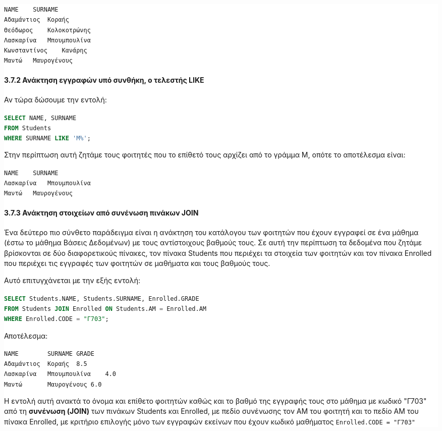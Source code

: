 ```text
NAME	SURNAME
Αδαμάντιος	Κοραής
Θεόδωρος	Κολοκοτρώνης
Λασκαρίνα	Μπουμπουλίνα
Κωνσταντίνος	Κανάρης
Μαντώ	Μαυρογένους
```

#### 3.7.2 Ανάκτηση εγγραφών υπό συνθήκη, ο τελεστής LIKE

Αν τώρα δώσουμε την εντολή:

```sql
SELECT NAME, SURNAME
FROM Students
WHERE SURNAME LIKE 'Μ%';
```
Στην περίπτωση αυτή ζητάμε τους φοιτητές που το επίθετό τους αρχίζει από το γράμμα M, οπότε το αποτέλεσμα είναι:

```text
NAME	SURNAME
Λασκαρίνα	Μπουμπουλίνα
Μαντώ	Μαυρογένους
```


#### 3.7.3 Ανάκτηση στοιχείων από συνένωση πινάκων JOIN

Ένα δεύτερο πιο σύνθετο παράδειγμα είναι η ανάκτηση του κατάλογου των φοιτητών που έχουν εγγραφεί σε ένα μάθημα (έστω το μάθημα Βάσεις Δεδομένων) με τους αντίστοιχους βαθμούς τους. Σε αυτή την περίπτωση τα δεδομένα που ζητάμε βρίσκονται σε δύο διαφορετικούς πίνακες, τον πίνακα Students που περιέχει τα στοιχεία των φοιτητών και τον πίνακα Enrolled που περιέχει τις εγγραφές των φοιτητών σε μαθήματα και τους βαθμούς τους.

Αυτό επιτυγχάνεται με την εξής εντολή:

```sql
SELECT Students.NAME, Students.SURNAME, Enrolled.GRADE 
FROM Students JOIN Enrolled ON Students.ΑΜ = Enrolled.AM
WHERE Enrolled.CODE = "Γ703";
```

Αποτέλεσμα:

```text
NAME	    SURNAME	GRADE
Αδαμάντιος	Κοραής	8.5
Λασκαρίνα	Μπουμπουλίνα	4.0
Μαντώ	    Μαυρογένους	6.0
```

Η εντολή αυτή ανακτά το όνομα και επίθετο φοιτητών καθώς και το βαθμό της εγγραφής τους στο μάθημα με κωδικό "Γ703" από τη **συνένωση (JOIN)** των πινάκων Students και Enrolled, με πεδίο συνένωσης τον ΑΜ του φοιτητή και το πεδίο AM του πίνακα Enrolled, με κριτήριο επιλογής μόνο των εγγραφών εκείνων που έχουν κωδικό μαθήματος `Enrolled.CODE = "Γ703"`
